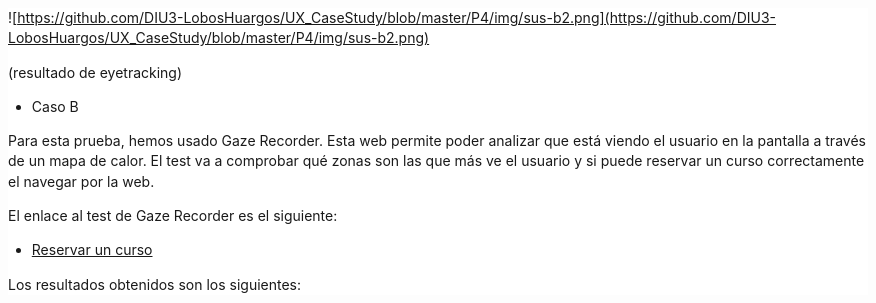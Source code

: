 
![https://github.com/DIU3-LobosHuargos/UX_CaseStudy/blob/master/P4/img/sus-b2.png](https://github.com/DIU3-LobosHuargos/UX_CaseStudy/blob/master/P4/img/sus-b2.png)


(resultado de eyetracking)

- Caso B

Para esta prueba, hemos usado Gaze Recorder. Esta web permite poder analizar que está viendo el usuario en la pantalla a través de un mapa de calor. 
El test va a comprobar qué zonas son las que más ve el usuario y si puede reservar un curso correctamente el navegar por la web. 

El enlace al test de Gaze Recorder es el siguiente:

- [Reservar un curso](https://app.gazerecorder.com/Study/Test?StudyID=483956fe7f3e33f13ce9e81ee58f6e78&lang=es&RespondentID=null)

Los resultados obtenidos son los siguientes:

